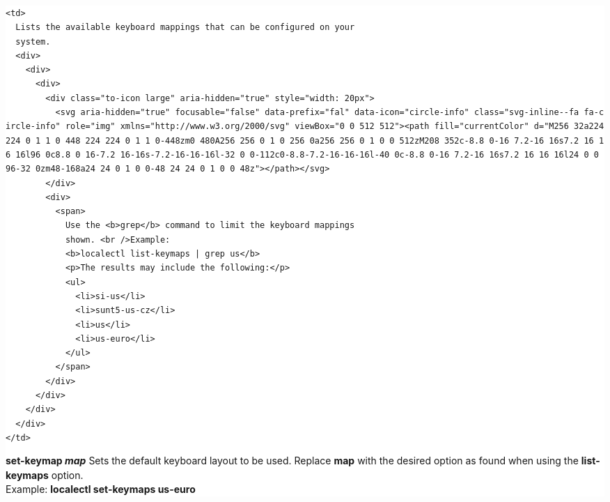     <td>
      Lists the available keyboard mappings that can be configured on your
      system.
      <div>
        <div>
          <div>
            <div class="to-icon large" aria-hidden="true" style="width: 20px">
              <svg aria-hidden="true" focusable="false" data-prefix="fal" data-icon="circle-info" class="svg-inline--fa fa-circle-info" role="img" xmlns="http://www.w3.org/2000/svg" viewBox="0 0 512 512"><path fill="currentColor" d="M256 32a224 224 0 1 1 0 448 224 224 0 1 1 0-448zm0 480A256 256 0 1 0 256 0a256 256 0 1 0 0 512zM208 352c-8.8 0-16 7.2-16 16s7.2 16 16 16l96 0c8.8 0 16-7.2 16-16s-7.2-16-16-16l-32 0 0-112c0-8.8-7.2-16-16-16l-40 0c-8.8 0-16 7.2-16 16s7.2 16 16 16l24 0 0 96-32 0zm48-168a24 24 0 1 0 0-48 24 24 0 1 0 0 48z"></path></svg>
            </div>
            <div>
              <span>
                Use the <b>grep</b> command to limit the keyboard mappings
                shown. <br />Example:
                <b>localectl list-keymaps | grep us</b>
                <p>The results may include the following:</p>
                <ul>
                  <li>si-us</li>
                  <li>sunt5-us-cz</li>
                  <li>us</li>
                  <li>us-euro</li>
                </ul>
              </span>
            </div>
          </div>
        </div>
      </div>
    </td>
  </tr>
  <tr>
    <td>
      <b>set-keymap <i class="fs-italicize">map</i></b>
    </td>
    <td>
      Sets the default keyboard layout to be used. Replace
      <b>map</b> with the desired option as found when using the
      <b>list-keymaps</b> option. <br />Example:
      <b>localectl set-keymaps us-euro</b>
    </td>
  </tr>
</tbody>
</table>
